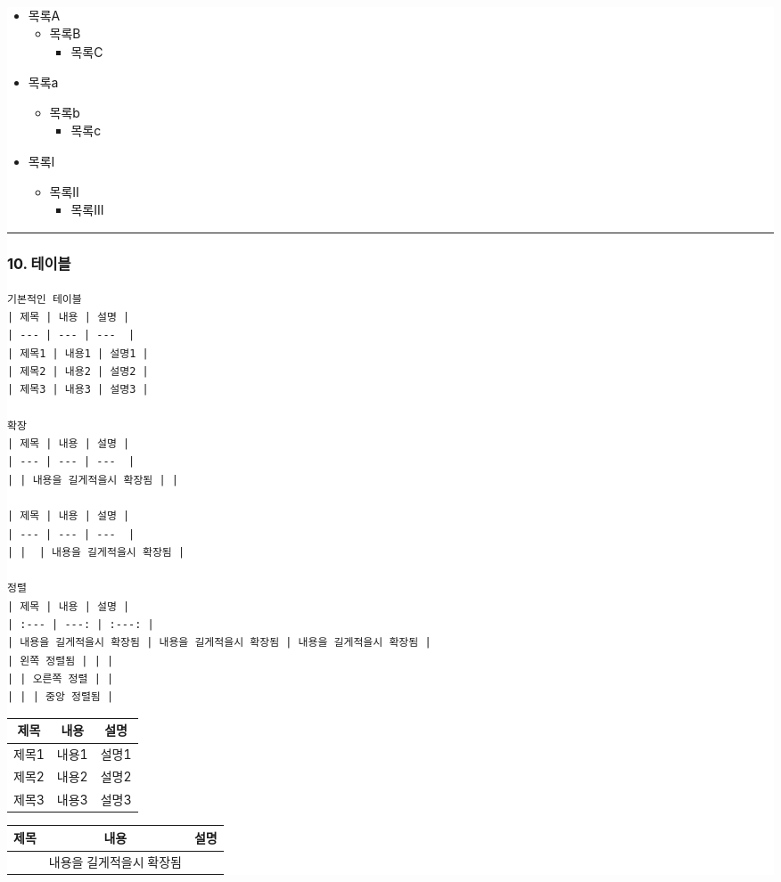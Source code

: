- 목록A
  - 목록B
    - 목록C

* 목록a

  - 목록b
    - 목록c

* 목록I
  - 목록II
    - 목록III

---

### 10. 테이블

```
기본적인 테이블
| 제목 | 내용 | 설명 |
| --- | --- | ---  |
| 제목1 | 내용1 | 설명1 |
| 제목2 | 내용2 | 설명2 |
| 제목3 | 내용3 | 설명3 |

확장
| 제목 | 내용 | 설명 |
| --- | --- | ---  |
| | 내용을 길게적을시 확장됨 | |

| 제목 | 내용 | 설명 |
| --- | --- | ---  |
| |  | 내용을 길게적을시 확장됨 |

정렬
| 제목 | 내용 | 설명 |
| :--- | ---: | :---: |
| 내용을 길게적을시 확장됨 | 내용을 길게적을시 확장됨 | 내용을 길게적을시 확장됨 |
| 왼쪽 정렬됨 | | |
| | 오른쪽 정렬 | |
| | | 중앙 정렬됨 |

```

| 제목  | 내용  | 설명  |
| ----- | ----- | ----- |
| 제목1 | 내용1 | 설명1 |
| 제목2 | 내용2 | 설명2 |
| 제목3 | 내용3 | 설명3 |

| 제목 | 내용                     | 설명 |
| ---- | ------------------------ | ---- |
|      | 내용을 길게적을시 확장됨 |      |
